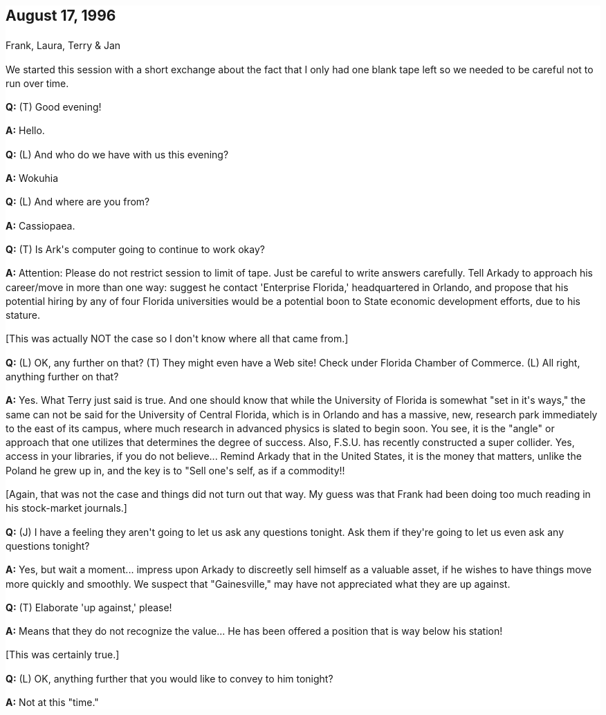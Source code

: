## August 17, 1996
Frank, Laura, Terry & Jan

We started this session with a short exchange about the fact that I only had one blank tape left so we needed to be careful not to run over time.

**Q:** (T) Good evening!

**A:** Hello.

**Q:** (L) And who do we have with us this evening?

**A:** Wokuhia

**Q:** (L) And where are you from?

**A:** Cassiopaea.

**Q:** (T) Is Ark's computer going to continue to work okay?

**A:** Attention: Please do not restrict session to limit of tape. Just be careful to write answers carefully. Tell Arkady to approach his career/move in more than one way: suggest he contact 'Enterprise Florida,' headquartered in Orlando, and propose that his potential hiring by any of four Florida universities would be a potential boon to State economic development efforts, due to his stature.

[This was actually NOT the case so I don't know where all that came from.]

**Q:** (L) OK, any further on that? (T) They might even have a Web site! Check under Florida Chamber of Commerce. (L) All right, anything further on that?

**A:** Yes. What Terry just said is true. And one should know that while the University of Florida is somewhat "set in it's ways," the same can not be said for the University of Central Florida, which is in Orlando and has a massive, new, research park immediately to the east of its campus, where much research in advanced physics is slated to begin soon. You see, it is the "angle" or approach that one utilizes that determines the degree of success. Also, F.S.U. has recently constructed a super collider. Yes, access in your libraries, if you do not believe... Remind Arkady that in the United States, it is the money that matters, unlike the Poland he grew up in, and the key is to "Sell one's self, as if a commodity!!

[Again, that was not the case and things did not turn out that way. My guess was that Frank had been doing too much reading in his stock-market journals.]

**Q:** (J) I have a feeling they aren't going to let us ask any questions tonight. Ask them if they're going to let us even ask any questions tonight?

**A:** Yes, but wait a moment... impress upon Arkady to discreetly sell himself as a valuable asset, if he wishes to have things move more quickly and smoothly. We suspect that "Gainesville," may have not appreciated what they are up against.

**Q:** (T) Elaborate 'up against,' please!

**A:** Means that they do not recognize the value... He has been offered a position that is way below his station!

[This was certainly true.]

**Q:** (L) OK, anything further that you would like to convey to him tonight?

**A:** Not at this "time."

